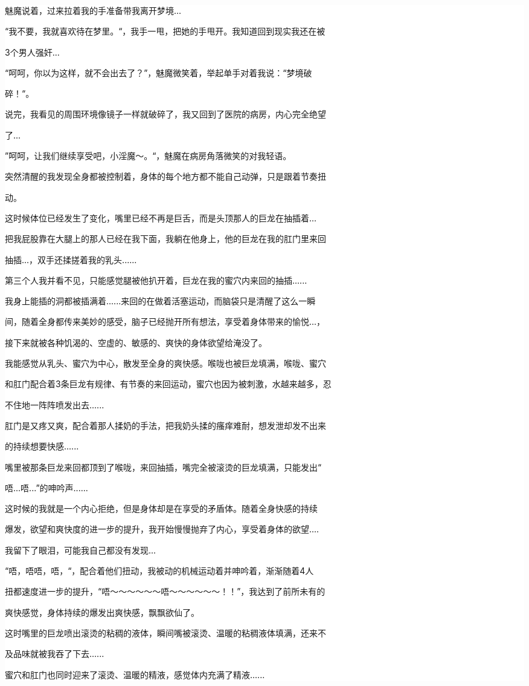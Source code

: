 魅魔说着，过来拉着我的手准备带我离开梦境...

“我不要，我就喜欢待在梦里。“，我手一甩，把她的手甩开。我知道回到现实我还在被

3个男人强奸...

“呵呵，你以为这样，就不会出去了？”，魅魔微笑着，举起单手对着我说：“梦境破

碎！“。

说完，我看见的周围环境像镜子一样就破碎了，我又回到了医院的病房，内心完全绝望

了...

”呵呵，让我们继续享受吧，小淫魔～。“，魅魔在病房角落微笑的对我轻语。

突然清醒的我发现全身都被控制着，身体的每个地方都不能自己动弹，只是跟着节奏扭

动。

这时候体位已经发生了变化，嘴里已经不再是巨舌，而是头顶那人的巨龙在抽插着...

把我屁股靠在大腿上的那人已经在我下面，我躺在他身上，他的巨龙在我的肛门里来回

抽插...，双手还揉搓着我的乳头......

第三个人我并看不见，只能感觉腿被他扒开着，巨龙在我的蜜穴内来回的抽插......

我身上能插的洞都被插满着......来回的在做着活塞运动，而脑袋只是清醒了这么一瞬

间，随着全身都传来美妙的感受，脑子已经抛开所有想法，享受着身体带来的愉悦...，

接下来就被各种饥渴的、空虚的、敏感的、爽快的身体欲望给淹没了。

我能感觉从乳头、蜜穴为中心，散发至全身的爽快感。喉咙也被巨龙填满，喉咙、蜜穴

和肛门配合着3条巨龙有规律、有节奏的来回运动，蜜穴也因为被刺激，水越来越多，忍

不住地一阵阵喷发出去......

肛门是又疼又爽，配合着那人揉奶的手法，把我奶头揉的瘙痒难耐，想发泄却发不出来

的持续想要快感......

嘴里被那条巨龙来回都顶到了喉咙，来回抽插，嘴完全被滚烫的巨龙填满，只能发出“

唔...唔...”的呻吟声......

这时候的我就是一个内心拒绝，但是身体却是在享受的矛盾体。随着全身快感的持续

爆发，欲望和爽快度的进一步的提升，我开始慢慢抛弃了内心，享受着身体的欲望....

我留下了眼泪，可能我自己都没有发现...

“唔，唔唔，唔，“，配合着他们扭动，我被动的机械运动着并呻吟着，渐渐随着4人

扭都速度进一步的提升，“唔～～～～～～唔～～～～～～！！”，我达到了前所未有的

爽快感觉，身体持续的爆发出爽快感，飘飘欲仙了。

这时嘴里的巨龙喷出滚烫的粘稠的液体，瞬间嘴被滚烫、温暖的粘稠液体填满，还来不

及品味就被我吞了下去......

蜜穴和肛门也同时迎来了滚烫、温暖的精液，感觉体内充满了精液......
